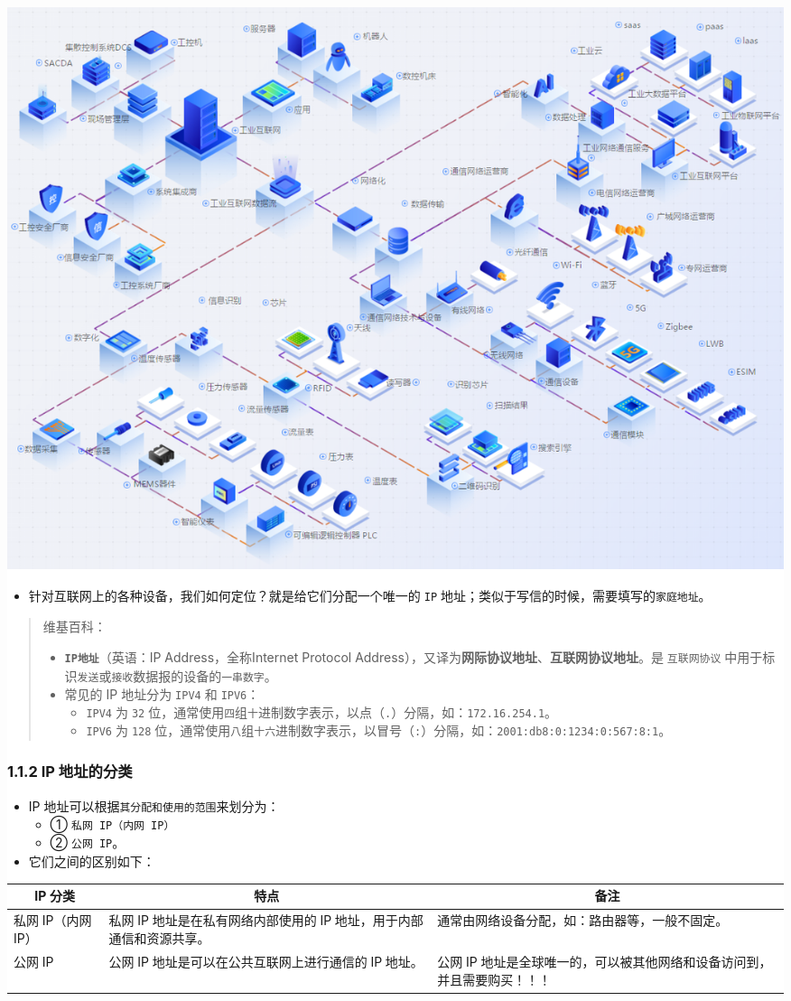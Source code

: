 ![2021年工业互联网行业发展研究报告- 21经济网](./assets/2.png)

* 针对互联网上的各种设备，我们如何定位？就是给它们分配一个唯一的 `IP` 地址；类似于写信的时候，需要填写的`家庭地址`。

> 维基百科：
>
> * **`IP地址`**（英语：IP Address，全称Internet Protocol Address），又译为**网际协议地址**、**互联网协议地址**。是 `互联网协议` 中用于标识`发送`或`接收`数据报的设备的`一串数字`。
> * 常见的 IP 地址分为 `IPV4` 和 `IPV6`：
>   * `IPV4` 为 `32` 位，通常使用`四`组`十`进制数字表示，以点（`.`）分隔，如：`172.16.254.1`。
>   * `IPV6` 为 `128` 位，通常使用`八`组`十六`进制数字表示，以冒号（`:`）分隔，如：`2001:db8:0:1234:0:567:8:1`。

### 1.1.2 IP 地址的分类

* IP 地址可以根据`其分配和使用的范围`来划分为：
  * ① `私网 IP（内网 IP）`
  * ② `公网 IP`。
* 它们之间的区别如下：

| IP 分类            | 特点                                                         | 备注                                                         |
| ------------------ | ------------------------------------------------------------ | ------------------------------------------------------------ |
| 私网 IP（内网 IP） | 私网 IP 地址是在私有网络内部使用的 IP 地址，用于内部通信和资源共享。 | 通常由网络设备分配，如：路由器等，一般不固定。               |
| 公网 IP            | 公网 IP 地址是可以在公共互联网上进行通信的 IP 地址。         | 公网 IP 地址是全球唯一的，可以被其他网络和设备访问到，并且需要购买！！！ |
